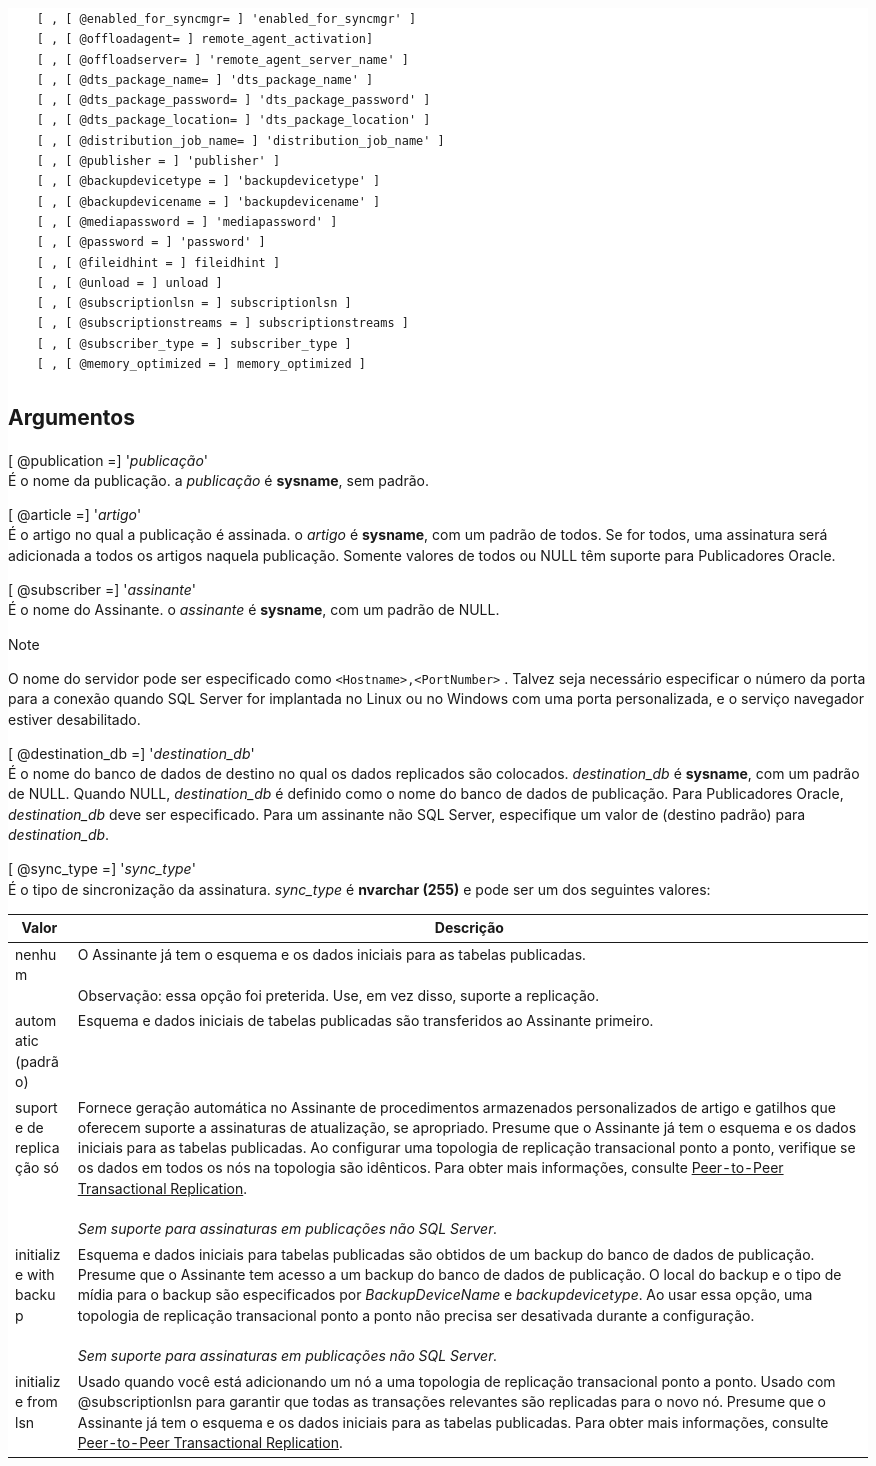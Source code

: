 ```  
    [ , [ @enabled_for_syncmgr= ] 'enabled_for_syncmgr' ]  
    [ , [ @offloadagent= ] remote_agent_activation]  
    [ , [ @offloadserver= ] 'remote_agent_server_name' ]  
    [ , [ @dts_package_name= ] 'dts_package_name' ]  
    [ , [ @dts_package_password= ] 'dts_package_password' ]  
    [ , [ @dts_package_location= ] 'dts_package_location' ]  
    [ , [ @distribution_job_name= ] 'distribution_job_name' ]  
    [ , [ @publisher = ] 'publisher' ]  
    [ , [ @backupdevicetype = ] 'backupdevicetype' ]  
    [ , [ @backupdevicename = ] 'backupdevicename' ]  
    [ , [ @mediapassword = ] 'mediapassword' ]  
    [ , [ @password = ] 'password' ]  
    [ , [ @fileidhint = ] fileidhint ]  
    [ , [ @unload = ] unload ]  
    [ , [ @subscriptionlsn = ] subscriptionlsn ]  
    [ , [ @subscriptionstreams = ] subscriptionstreams ]  
    [ , [ @subscriber_type = ] subscriber_type ]  
    [ , [ @memory_optimized = ] memory_optimized ]  
```  
  
## <a name="arguments"></a>Argumentos  
 [ @publication =] '*publicação*'  
 É o nome da publicação. a *publicação* é **sysname**, sem padrão.  
  
 [ @article =] '*artigo*'  
 É o artigo no qual a publicação é assinada. o *artigo* é **sysname**, com um padrão de todos. Se for todos, uma assinatura será adicionada a todos os artigos naquela publicação. Somente valores de todos ou NULL têm suporte para Publicadores Oracle.  
  
 [ @subscriber =] '*assinante*'  
 É o nome do Assinante. o *assinante* é **sysname**, com um padrão de NULL.  

> [!NOTE]
> O nome do servidor pode ser especificado como `<Hostname>,<PortNumber>` . Talvez seja necessário especificar o número da porta para a conexão quando SQL Server for implantada no Linux ou no Windows com uma porta personalizada, e o serviço navegador estiver desabilitado.
  
 [ @destination_db =] '*destination_db*'  
 É o nome do banco de dados de destino no qual os dados replicados são colocados. *destination_db* é **sysname**, com um padrão de NULL. Quando NULL, *destination_db* é definido como o nome do banco de dados de publicação. Para Publicadores Oracle, *destination_db* deve ser especificado. Para um assinante não SQL Server, especifique um valor de (destino padrão) para *destination_db*.  
  
 [ @sync_type =] '*sync_type*'  
 É o tipo de sincronização da assinatura. *sync_type* é **nvarchar (255)** e pode ser um dos seguintes valores:  
  
|Valor|Descrição|  
|-----------|-----------------|  
|nenhum|O Assinante já tem o esquema e os dados iniciais para as tabelas publicadas.<br /><br /> Observação: essa opção foi preterida. Use, em vez disso, suporte a replicação.|  
|automatic (padrão)|Esquema e dados iniciais de tabelas publicadas são transferidos ao Assinante primeiro.|  
|suporte de replicação só|Fornece geração automática no Assinante de procedimentos armazenados personalizados de artigo e gatilhos que oferecem suporte a assinaturas de atualização, se apropriado. Presume que o Assinante já tem o esquema e os dados iniciais para as tabelas publicadas. Ao configurar uma topologia de replicação transacional ponto a ponto, verifique se os dados em todos os nós na topologia são idênticos. Para obter mais informações, consulte [Peer-to-Peer Transactional Replication](../../relational-databases/replication/transactional/peer-to-peer-transactional-replication.md).<br /><br /> *Sem suporte para assinaturas em publicações não SQL Server.*|  
|initialize with backup|Esquema e dados iniciais para tabelas publicadas são obtidos de um backup do banco de dados de publicação. Presume que o Assinante tem acesso a um backup do banco de dados de publicação. O local do backup e o tipo de mídia para o backup são especificados por *BackupDeviceName* e *backupdevicetype*. Ao usar essa opção, uma topologia de replicação transacional ponto a ponto não precisa ser desativada durante a configuração.<br /><br /> *Sem suporte para assinaturas em publicações não SQL Server.*|  
|initialize from lsn|Usado quando você está adicionando um nó a uma topologia de replicação transacional ponto a ponto. Usado com @subscriptionlsn para garantir que todas as transações relevantes são replicadas para o novo nó. Presume que o Assinante já tem o esquema e os dados iniciais para as tabelas publicadas. Para obter mais informações, consulte [Peer-to-Peer Transactional Replication](../../relational-databases/replication/transactional/peer-to-peer-transactional-replication.md).|  
  